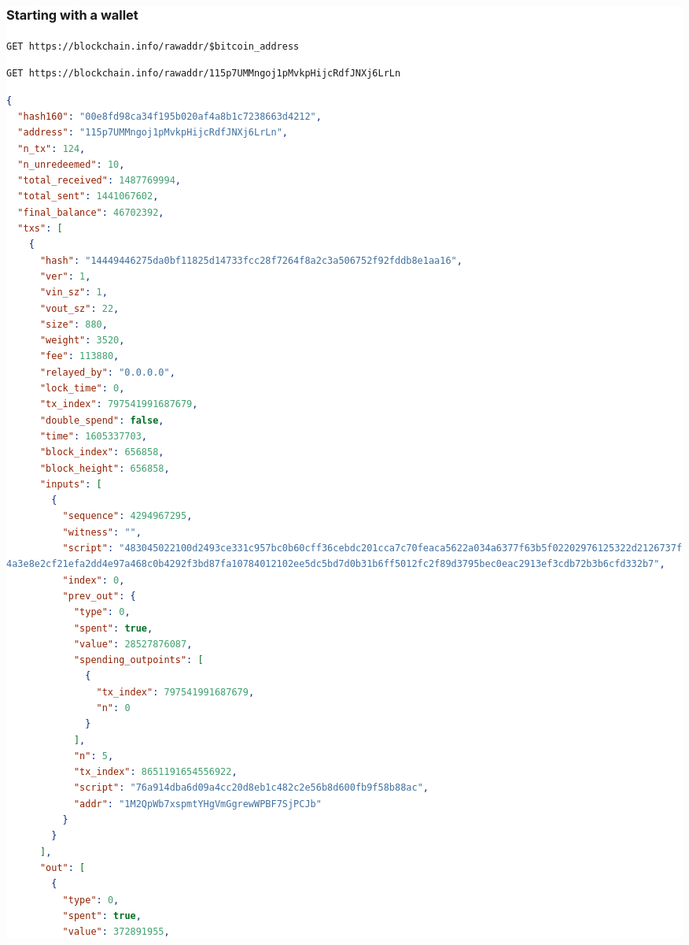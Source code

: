 ### Starting with a wallet

```shell
GET https://blockchain.info/rawaddr/$bitcoin_address
```

```shell
GET https://blockchain.info/rawaddr/115p7UMMngoj1pMvkpHijcRdfJNXj6LrLn
```

```json
{
  "hash160": "00e8fd98ca34f195b020af4a8b1c7238663d4212",
  "address": "115p7UMMngoj1pMvkpHijcRdfJNXj6LrLn",
  "n_tx": 124,
  "n_unredeemed": 10,
  "total_received": 1487769994,
  "total_sent": 1441067602,
  "final_balance": 46702392,
  "txs": [
    {
      "hash": "14449446275da0bf11825d14733fcc28f7264f8a2c3a506752f92fddb8e1aa16",
      "ver": 1,
      "vin_sz": 1,
      "vout_sz": 22,
      "size": 880,
      "weight": 3520,
      "fee": 113880,
      "relayed_by": "0.0.0.0",
      "lock_time": 0,
      "tx_index": 797541991687679,
      "double_spend": false,
      "time": 1605337703,
      "block_index": 656858,
      "block_height": 656858,
      "inputs": [
        {
          "sequence": 4294967295,
          "witness": "",
          "script": "483045022100d2493ce331c957bc0b60cff36cebdc201cca7c70feaca5622a034a6377f63b5f02202976125322d2126737f4a3e8e2cf21efa2dd4e97a468c0b4292f3bd87fa10784012102ee5dc5bd7d0b31b6ff5012fc2f89d3795bec0eac2913ef3cdb72b3b6cfd332b7",
          "index": 0,
          "prev_out": {
            "type": 0,
            "spent": true,
            "value": 28527876087,
            "spending_outpoints": [
              {
                "tx_index": 797541991687679,
                "n": 0
              }
            ],
            "n": 5,
            "tx_index": 8651191654556922,
            "script": "76a914dba6d09a4cc20d8eb1c482c2e56b8d600fb9f58b88ac",
            "addr": "1M2QpWb7xspmtYHgVmGgrewWPBF7SjPCJb"
          }
        }
      ],
      "out": [
        {
          "type": 0,
          "spent": true,
          "value": 372891955,
```